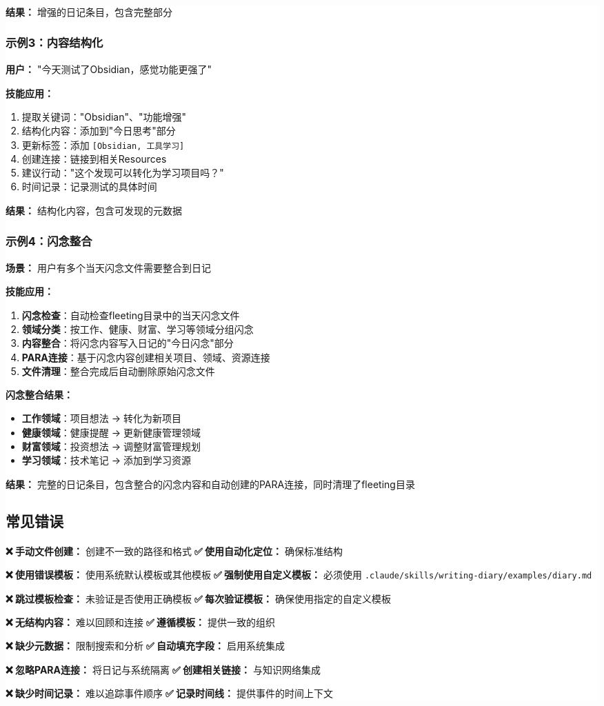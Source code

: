 **结果：** 增强的日记条目，包含完整部分

### 示例3：内容结构化

**用户：** "今天测试了Obsidian，感觉功能更强了"

**技能应用：**
1. 提取关键词："Obsidian"、"功能增强"
2. 结构化内容：添加到"今日思考"部分
3. 更新标签：添加 `[Obsidian, 工具学习]`
4. 创建连接：链接到相关Resources
5. 建议行动："这个发现可以转化为学习项目吗？"
6. 时间记录：记录测试的具体时间

**结果：** 结构化内容，包含可发现的元数据

### 示例4：闪念整合

**场景：** 用户有多个当天闪念文件需要整合到日记

**技能应用：**
1. **闪念检查**：自动检查fleeting目录中的当天闪念文件
2. **领域分类**：按工作、健康、财富、学习等领域分组闪念
3. **内容整合**：将闪念内容写入日记的"今日闪念"部分
4. **PARA连接**：基于闪念内容创建相关项目、领域、资源连接
5. **文件清理**：整合完成后自动删除原始闪念文件

**闪念整合结果：**
- **工作领域**：项目想法 → 转化为新项目
- **健康领域**：健康提醒 → 更新健康管理领域
- **财富领域**：投资想法 → 调整财富管理规划
- **学习领域**：技术笔记 → 添加到学习资源

**结果：** 完整的日记条目，包含整合的闪念内容和自动创建的PARA连接，同时清理了fleeting目录

## 常见错误

**❌ 手动文件创建：** 创建不一致的路径和格式
**✅ 使用自动化定位：** 确保标准结构

**❌ 使用错误模板：** 使用系统默认模板或其他模板
**✅ 强制使用自定义模板：** 必须使用 `.claude/skills/writing-diary/examples/diary.md`

**❌ 跳过模板检查：** 未验证是否使用正确模板
**✅ 每次验证模板：** 确保使用指定的自定义模板

**❌ 无结构内容：** 难以回顾和连接
**✅ 遵循模板：** 提供一致的组织

**❌ 缺少元数据：** 限制搜索和分析
**✅ 自动填充字段：** 启用系统集成

**❌ 忽略PARA连接：** 将日记与系统隔离
**✅ 创建相关链接：** 与知识网络集成

**❌ 缺少时间记录：** 难以追踪事件顺序
**✅ 记录时间线：** 提供事件的时间上下文
